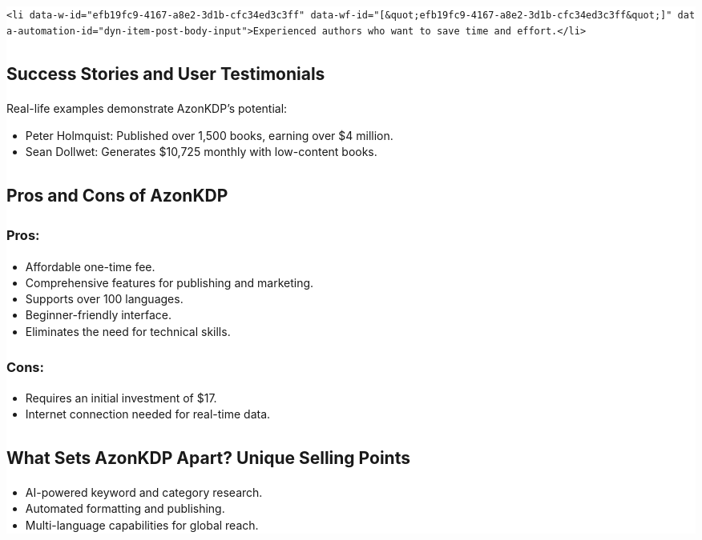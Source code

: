 	<li data-w-id="efb19fc9-4167-a8e2-3d1b-cfc34ed3c3ff" data-wf-id="[&quot;efb19fc9-4167-a8e2-3d1b-cfc34ed3c3ff&quot;]" data-automation-id="dyn-item-post-body-input">Experienced authors who want to save time and effort.</li>
</ul>
<h2 data-w-id="84f7492c-a700-ff0e-e742-d7b83665fe85" data-wf-id="[&quot;84f7492c-a700-ff0e-e742-d7b83665fe85&quot;]" data-automation-id="dyn-item-post-body-input">Success Stories and User Testimonials</h2>
<p data-w-id="1871fa1f-9741-f95c-7617-85db0545453c" data-wf-id="[&quot;1871fa1f-9741-f95c-7617-85db0545453c&quot;]" data-automation-id="dyn-item-post-body-input">Real-life examples demonstrate AzonKDP’s potential:</p>
<ul role="list" data-w-id="f2129204-64f2-bf15-0583-18f7f03d1e1f" data-wf-id="[&quot;f2129204-64f2-bf15-0583-18f7f03d1e1f&quot;]" data-automation-id="dyn-item-post-body-input">
	<li data-w-id="feb6ddfe-26c7-9bb3-500e-056e264df945" data-wf-id="[&quot;feb6ddfe-26c7-9bb3-500e-056e264df945&quot;]" data-automation-id="dyn-item-post-body-input">Peter Holmquist: Published over 1,500 books, earning over $4 million.</li>
	<li data-w-id="d7835a8f-8dc9-a2ef-6443-a9ffbe953709" data-wf-id="[&quot;d7835a8f-8dc9-a2ef-6443-a9ffbe953709&quot;]" data-automation-id="dyn-item-post-body-input">Sean Dollwet: Generates $10,725 monthly with low-content books.</li>
</ul>
<h2 data-w-id="c93d4adc-e1fb-e888-1075-547d9da49606" data-wf-id="[&quot;c93d4adc-e1fb-e888-1075-547d9da49606&quot;]" data-automation-id="dyn-item-post-body-input">Pros and Cons of AzonKDP</h2>
<h3 data-w-id="897197ea-d99b-7ef8-94ad-93a692fef71c" data-wf-id="[&quot;897197ea-d99b-7ef8-94ad-93a692fef71c&quot;]" data-automation-id="dyn-item-post-body-input">Pros:</h3>
<ul role="list" data-w-id="3cb9d527-17b0-4406-251b-7781f8cb1b54" data-wf-id="[&quot;3cb9d527-17b0-4406-251b-7781f8cb1b54&quot;]" data-automation-id="dyn-item-post-body-input">
	<li data-w-id="f6de088b-0ed8-f2bb-b9bf-bd1d57fd182d" data-wf-id="[&quot;f6de088b-0ed8-f2bb-b9bf-bd1d57fd182d&quot;]" data-automation-id="dyn-item-post-body-input">Affordable one-time fee.</li>
	<li data-w-id="a34465d0-8b35-02a8-a4d3-ffc8fad9c41c" data-wf-id="[&quot;a34465d0-8b35-02a8-a4d3-ffc8fad9c41c&quot;]" data-automation-id="dyn-item-post-body-input">Comprehensive features for publishing and marketing.</li>
	<li data-w-id="238bbc29-2f7f-b8a6-f2ee-3b46a4467cca" data-wf-id="[&quot;238bbc29-2f7f-b8a6-f2ee-3b46a4467cca&quot;]" data-automation-id="dyn-item-post-body-input">Supports over 100 languages.</li>
	<li data-w-id="2a23a84f-0efb-210b-23ff-c3912a5494ee" data-wf-id="[&quot;2a23a84f-0efb-210b-23ff-c3912a5494ee&quot;]" data-automation-id="dyn-item-post-body-input">Beginner-friendly interface.</li>
	<li data-w-id="5e2753e5-60a2-978b-838a-f7f68ab2069c" data-wf-id="[&quot;5e2753e5-60a2-978b-838a-f7f68ab2069c&quot;]" data-automation-id="dyn-item-post-body-input">Eliminates the need for technical skills.</li>
</ul>
<h3 data-w-id="0690d8dc-ece9-992c-2a00-9b16e1c71151" data-wf-id="[&quot;0690d8dc-ece9-992c-2a00-9b16e1c71151&quot;]" data-automation-id="dyn-item-post-body-input">Cons:</h3>
<ul role="list" data-w-id="c84cb22a-1b63-2b11-7b53-ea913870b547" data-wf-id="[&quot;c84cb22a-1b63-2b11-7b53-ea913870b547&quot;]" data-automation-id="dyn-item-post-body-input">
	<li data-w-id="fb8dc18a-a063-5f72-cf3d-9c9878639fa4" data-wf-id="[&quot;fb8dc18a-a063-5f72-cf3d-9c9878639fa4&quot;]" data-automation-id="dyn-item-post-body-input">Requires an initial investment of $17.</li>
	<li data-w-id="78f9fcd8-5f52-c857-7809-bbb2f085c283" data-wf-id="[&quot;78f9fcd8-5f52-c857-7809-bbb2f085c283&quot;]" data-automation-id="dyn-item-post-body-input">Internet connection needed for real-time data.</li>
</ul>
<h2 data-w-id="0c5120e2-5bed-2400-9f7e-1bd4ee8380e2" data-wf-id="[&quot;0c5120e2-5bed-2400-9f7e-1bd4ee8380e2&quot;]" data-automation-id="dyn-item-post-body-input">What Sets AzonKDP Apart? Unique Selling Points</h2>
<ul role="list" data-w-id="eb88dfda-8dbe-922c-a5ec-bb9ed6e20afa" data-wf-id="[&quot;eb88dfda-8dbe-922c-a5ec-bb9ed6e20afa&quot;]" data-automation-id="dyn-item-post-body-input">
	<li data-w-id="1c7b885a-77b4-a2e0-5678-9b5c04538e7b" data-wf-id="[&quot;1c7b885a-77b4-a2e0-5678-9b5c04538e7b&quot;]" data-automation-id="dyn-item-post-body-input">AI-powered keyword and category research.</li>
	<li data-w-id="049da68a-a96a-4e83-e53c-4d287a3023b3" data-wf-id="[&quot;049da68a-a96a-4e83-e53c-4d287a3023b3&quot;]" data-automation-id="dyn-item-post-body-input">Automated formatting and publishing.</li>
	<li data-w-id="580cceac-1c09-1ac7-f084-85dc04fb8cf5" data-wf-id="[&quot;580cceac-1c09-1ac7-f084-85dc04fb8cf5&quot;]" data-automation-id="dyn-item-post-body-input">Multi-language capabilities for global reach.</li>
</ul>